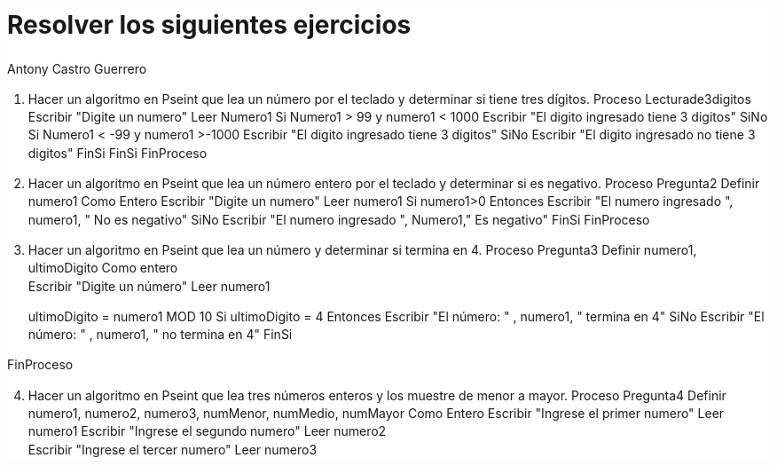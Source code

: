 # Resolver los siguientes ejercicios
Antony Castro Guerrero
1. Hacer un algoritmo en Pseint que lea un número por el teclado y determinar si tiene tres dígitos.
Proceso Lecturade3digitos
	Escribir "Digite un numero"
	Leer Numero1
	Si Numero1 > 99 y numero1 < 1000
		Escribir "El digito ingresado tiene 3 digitos"
	SiNo
		Si Numero1 < -99 y numero1 >-1000
			Escribir "El digito ingresado tiene 3 digitos"
		SiNo
			Escribir "El digito ingresado no tiene 3 digitos"
		FinSi
	FinSi
FinProceso

2. Hacer un algoritmo en Pseint que lea un número entero por el teclado y determinar si es negativo.
Proceso Pregunta2
	Definir numero1 Como Entero
	Escribir "Digite un numero" 
	Leer numero1
	Si numero1>0 Entonces
		Escribir "El numero ingresado  ", numero1, "  No es negativo"
	SiNo
		Escribir "El numero ingresado  ", Numero1,"  Es negativo"
	FinSi
FinProceso


3. Hacer un algoritmo en Pseint que lea un número y determinar si termina en 4.
Proceso Pregunta3
	Definir numero1, ultimoDigito Como entero	
	Escribir "Digite un número"
	Leer numero1
	
	ultimoDigito = numero1 MOD 10
	Si ultimoDigito = 4 Entonces
		Escribir "El número: " , numero1, " termina en 4"
	SiNo
		Escribir "El número: " , numero1, " no termina en 4"
	FinSi
	
	
FinProceso


4. Hacer un algoritmo en Pseint que lea tres números enteros y los muestre de menor a mayor.
Proceso Pregunta4
	Definir numero1, numero2, numero3, numMenor, numMedio, numMayor Como Entero
	Escribir "Ingrese el primer numero"
	Leer numero1
	Escribir "Ingrese el segundo numero"
	Leer numero2	
	Escribir "Ingrese el tercer numero"
	Leer numero3
	